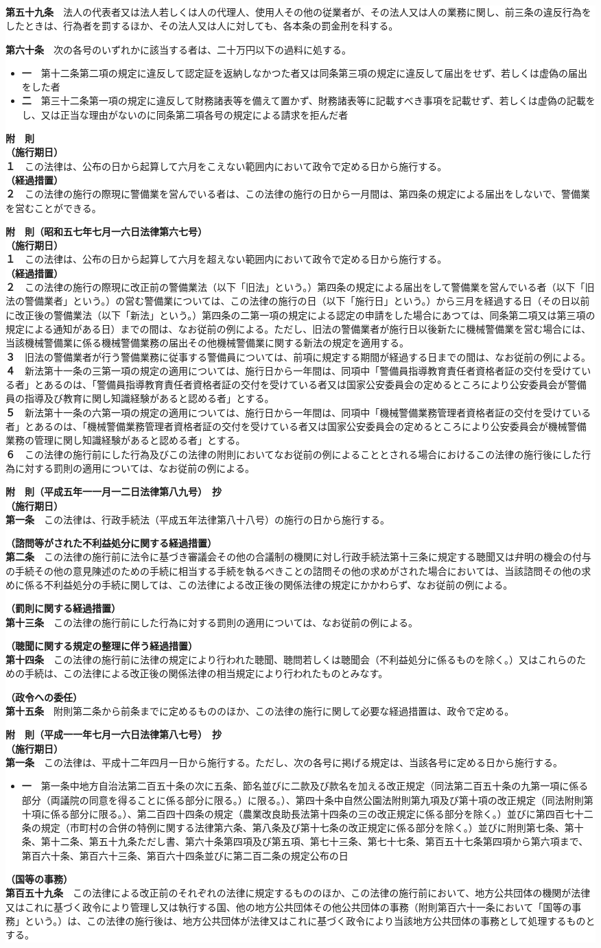 **第五十九条**　法人の代表者又は法人若しくは人の代理人、使用人その他の従業者が、その法人又は人の業務に関し、前三条の違反行為をしたときは、行為者を罰するほか、その法人又は人に対しても、各本条の罰金刑を科する。  
  
**第六十条**　次の各号のいずれかに該当する者は、二十万円以下の過料に処する。  
* **一**　第十二条第二項の規定に違反して認定証を返納しなかつた者又は同条第三項の規定に違反して届出をせず、若しくは虚偽の届出をした者  
* **二**　第三十二条第一項の規定に違反して財務諸表等を備えて置かず、財務諸表等に記載すべき事項を記載せず、若しくは虚偽の記載をし、又は正当な理由がないのに同条第二項各号の規定による請求を拒んだ者  
  
**附　則**  
**（施行期日）**  
**１**　この法律は、公布の日から起算して六月をこえない範囲内において政令で定める日から施行する。  
**（経過措置）**  
**２**　この法律の施行の際現に警備業を営んでいる者は、この法律の施行の日から一月間は、第四条の規定による届出をしないで、警備業を営むことができる。  
  
**附　則（昭和五七年七月一六日法律第六七号）**  
**（施行期日）**  
**１**　この法律は、公布の日から起算して六月を超えない範囲内において政令で定める日から施行する。  
**（経過措置）**  
**２**　この法律の施行の際現に改正前の警備業法（以下「旧法」という。）第四条の規定による届出をして警備業を営んでいる者（以下「旧法の警備業者」という。）の営む警備業については、この法律の施行の日（以下「施行日」という。）から三月を経過する日（その日以前に改正後の警備業法（以下「新法」という。）第四条の二第一項の規定による認定の申請をした場合にあつては、同条第二項又は第三項の規定による通知がある日）までの間は、なお従前の例による。ただし、旧法の警備業者が施行日以後新たに機械警備業を営む場合には、当該機械警備業に係る機械警備業務の届出その他機械警備業に関する新法の規定を適用する。  
**３**　旧法の警備業者が行う警備業務に従事する警備員については、前項に規定する期間が経過する日までの間は、なお従前の例による。  
**４**　新法第十一条の三第一項の規定の適用については、施行日から一年間は、同項中「警備員指導教育責任者資格者証の交付を受けている者」とあるのは、「警備員指導教育責任者資格者証の交付を受けている者又は国家公安委員会の定めるところにより公安委員会が警備員の指導及び教育に関し知識経験があると認める者」とする。  
**５**　新法第十一条の六第一項の規定の適用については、施行日から一年間は、同項中「機械警備業務管理者資格者証の交付を受けている者」とあるのは、「機械警備業務管理者資格者証の交付を受けている者又は国家公安委員会の定めるところにより公安委員会が機械警備業務の管理に関し知識経験があると認める者」とする。  
**６**　この法律の施行前にした行為及びこの法律の附則においてなお従前の例によることとされる場合におけるこの法律の施行後にした行為に対する罰則の適用については、なお従前の例による。  
  
**附　則（平成五年一一月一二日法律第八九号）　抄**  
**（施行期日）**  
**第一条**　この法律は、行政手続法（平成五年法律第八十八号）の施行の日から施行する。  
  
**（諮問等がされた不利益処分に関する経過措置）**  
**第二条**　この法律の施行前に法令に基づき審議会その他の合議制の機関に対し行政手続法第十三条に規定する聴聞又は弁明の機会の付与の手続その他の意見陳述のための手続に相当する手続を執るべきことの諮問その他の求めがされた場合においては、当該諮問その他の求めに係る不利益処分の手続に関しては、この法律による改正後の関係法律の規定にかかわらず、なお従前の例による。  
  
**（罰則に関する経過措置）**  
**第十三条**　この法律の施行前にした行為に対する罰則の適用については、なお従前の例による。  
  
**（聴聞に関する規定の整理に伴う経過措置）**  
**第十四条**　この法律の施行前に法律の規定により行われた聴聞、聴問若しくは聴聞会（不利益処分に係るものを除く。）又はこれらのための手続は、この法律による改正後の関係法律の相当規定により行われたものとみなす。  
  
**（政令への委任）**  
**第十五条**　附則第二条から前条までに定めるもののほか、この法律の施行に関して必要な経過措置は、政令で定める。  
  
**附　則（平成一一年七月一六日法律第八七号）　抄**  
**（施行期日）**  
**第一条**　この法律は、平成十二年四月一日から施行する。ただし、次の各号に掲げる規定は、当該各号に定める日から施行する。  
* **一**　第一条中地方自治法第二百五十条の次に五条、節名並びに二款及び款名を加える改正規定（同法第二百五十条の九第一項に係る部分（両議院の同意を得ることに係る部分に限る。）に限る。）、第四十条中自然公園法附則第九項及び第十項の改正規定（同法附則第十項に係る部分に限る。）、第二百四十四条の規定（農業改良助長法第十四条の三の改正規定に係る部分を除く。）並びに第四百七十二条の規定（市町村の合併の特例に関する法律第六条、第八条及び第十七条の改正規定に係る部分を除く。）並びに附則第七条、第十条、第十二条、第五十九条ただし書、第六十条第四項及び第五項、第七十三条、第七十七条、第百五十七条第四項から第六項まで、第百六十条、第百六十三条、第百六十四条並びに第二百二条の規定公布の日  
  
**（国等の事務）**  
**第百五十九条**　この法律による改正前のそれぞれの法律に規定するもののほか、この法律の施行前において、地方公共団体の機関が法律又はこれに基づく政令により管理し又は執行する国、他の地方公共団体その他公共団体の事務（附則第百六十一条において「国等の事務」という。）は、この法律の施行後は、地方公共団体が法律又はこれに基づく政令により当該地方公共団体の事務として処理するものとする。  
  